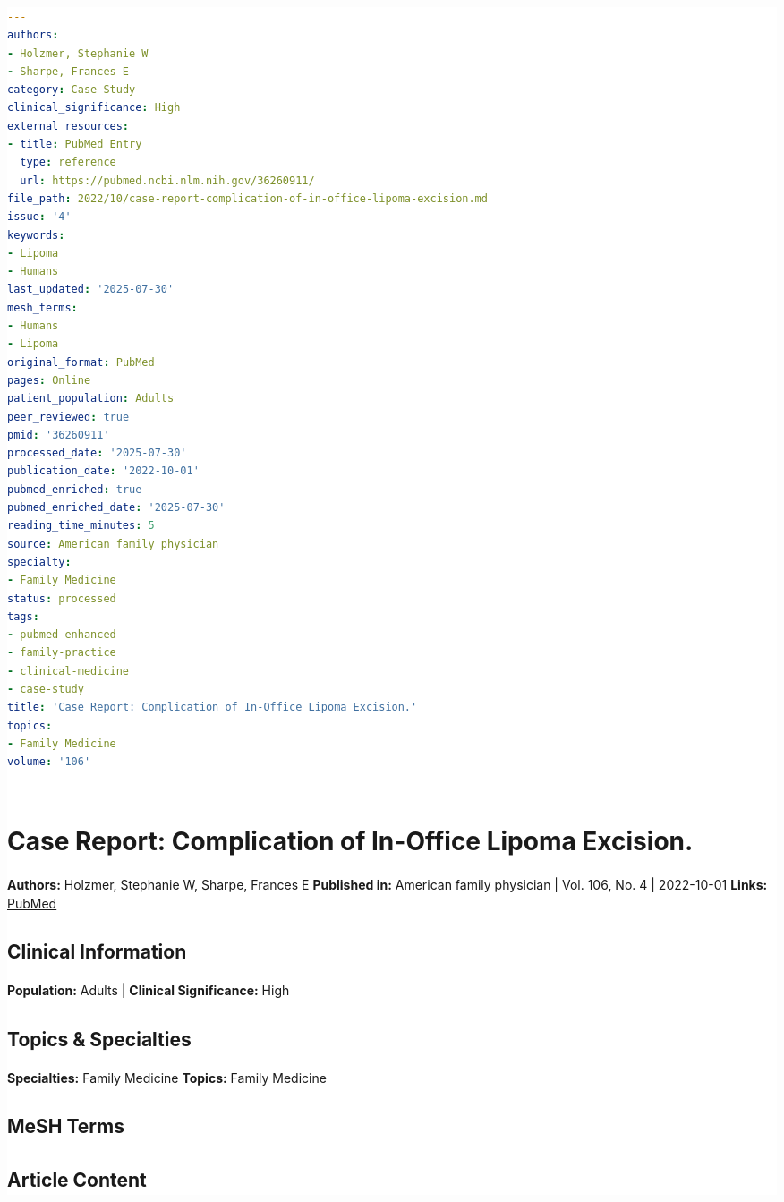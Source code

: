 ```yaml
---
authors:
- Holzmer, Stephanie W
- Sharpe, Frances E
category: Case Study
clinical_significance: High
external_resources:
- title: PubMed Entry
  type: reference
  url: https://pubmed.ncbi.nlm.nih.gov/36260911/
file_path: 2022/10/case-report-complication-of-in-office-lipoma-excision.md
issue: '4'
keywords:
- Lipoma
- Humans
last_updated: '2025-07-30'
mesh_terms:
- Humans
- Lipoma
original_format: PubMed
pages: Online
patient_population: Adults
peer_reviewed: true
pmid: '36260911'
processed_date: '2025-07-30'
publication_date: '2022-10-01'
pubmed_enriched: true
pubmed_enriched_date: '2025-07-30'
reading_time_minutes: 5
source: American family physician
specialty:
- Family Medicine
status: processed
tags:
- pubmed-enhanced
- family-practice
- clinical-medicine
- case-study
title: 'Case Report: Complication of In-Office Lipoma Excision.'
topics:
- Family Medicine
volume: '106'
---
```

# Case Report: Complication of In-Office Lipoma Excision.
**Authors:** Holzmer, Stephanie W, Sharpe, Frances E
**Published in:** American family physician | Vol. 106, No. 4 | 2022-10-01
**Links:** [PubMed](https://pubmed.ncbi.nlm.nih.gov/36260911/)
## Clinical Information
**Population:** Adults | **Clinical Significance:** High
## Topics & Specialties
**Specialties:** Family Medicine
**Topics:** Family Medicine
## MeSH Terms
## Article Content
